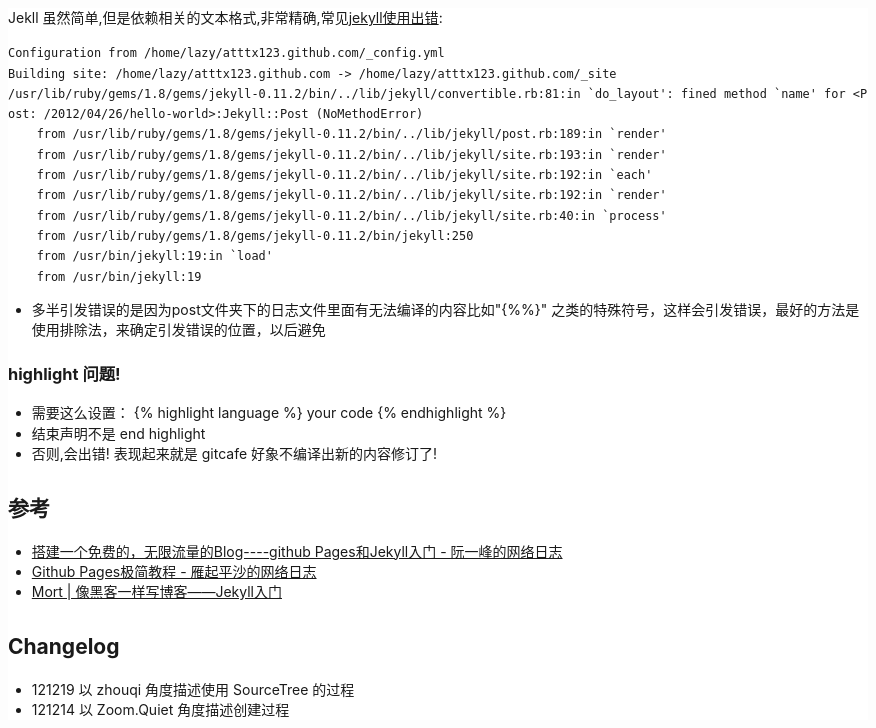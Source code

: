 Jekll 虽然简单,但是依赖相关的文本格式,非常精确,常见[jekyll使用出错](http://www.oschina.net/question/195686_71250):

    Configuration from /home/lazy/atttx123.github.com/_config.yml
    Building site: /home/lazy/atttx123.github.com -> /home/lazy/atttx123.github.com/_site
    /usr/lib/ruby/gems/1.8/gems/jekyll-0.11.2/bin/../lib/jekyll/convertible.rb:81:in `do_layout': fined method `name' for <Post: /2012/04/26/hello-world>:Jekyll::Post (NoMethodError)
        from /usr/lib/ruby/gems/1.8/gems/jekyll-0.11.2/bin/../lib/jekyll/post.rb:189:in `render'
        from /usr/lib/ruby/gems/1.8/gems/jekyll-0.11.2/bin/../lib/jekyll/site.rb:193:in `render'
        from /usr/lib/ruby/gems/1.8/gems/jekyll-0.11.2/bin/../lib/jekyll/site.rb:192:in `each'
        from /usr/lib/ruby/gems/1.8/gems/jekyll-0.11.2/bin/../lib/jekyll/site.rb:192:in `render'
        from /usr/lib/ruby/gems/1.8/gems/jekyll-0.11.2/bin/../lib/jekyll/site.rb:40:in `process'
        from /usr/lib/ruby/gems/1.8/gems/jekyll-0.11.2/bin/jekyll:250
        from /usr/bin/jekyll:19:in `load'
        from /usr/bin/jekyll:19


- 多半引发错误的是因为post文件夹下的日志文件里面有无法编译的内容比如"{%%}" 之类的特殊符号，这样会引发错误，最好的方法是使用排除法，来确定引发错误的位置，以后避免


### highlight 问题!

- 需要这么设置： {\% highlight language \%} your code {\% endhighlight \%} 
- 结束声明不是 end highlight
- 否则,会出错! 表现起来就是 gitcafe 好象不编译出新的内容修订了!


参考
------------------------------------

- [搭建一个免费的，无限流量的Blog----github Pages和Jekyll入门 - 阮一峰的网络日志](http://www.ruanyifeng.com/blog/2012/08/blogging_with_jekyll.html)
- [Github Pages极简教程 - 雁起平沙的网络日志](http://yanping.me/cn/blog/2012/03/18/github-pages-step-by-step/)
- [Mort | 像黑客一样写博客——Jekyll入门](http://www.soimort.org/posts/101/)


Changelog
------------------------------------

- 121219 以 zhouqi 角度描述使用 SourceTree 的过程
- 121214 以 Zoom.Quiet 角度描述创建过程



